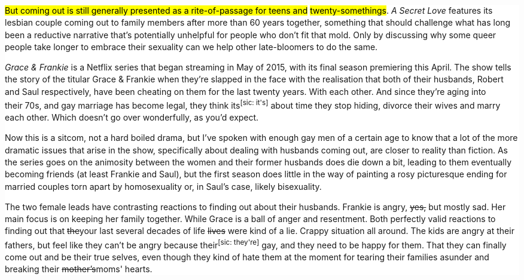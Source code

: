 <mark>But coming out is still generally presented as a rite-of-passage for teens and</mark> <mark>twenty-somethings</mark>. *A Secret Love* features its lesbian couple coming out to family members after more than 60 years together, something that should challenge what has long been a reductive narrative that’s potentially unhelpful for people who don’t fit that mold. Only by discussing why some queer people take longer to embrace their sexuality can we help other late-bloomers to do the same.

</from>
</compare>

<compare>
<james {% include timecode %}>

*Grace & Frankie* is a Netflix series that began streaming in May of 2015, with its final season premiering this April. The show tells the story of the titular Grace & Frankie when they’re slapped in the face with the realisation that both of their husbands, Robert and Saul respectively, have been cheating on them for the last twenty years. With each other. And since they’re aging into their 70s, and gay marriage has become legal, they think its<sup class="add">[sic: it's]</sup> about time they stop hiding, divorce their wives and marry each other. Which doesn’t go over wonderfully, as you’d expect. 

</james>
<from></from>
</compare>

<compare>
<james {% include timecode %}>

Now this is a sitcom, not a hard boiled drama, but I’ve spoken with enough gay men of a certain age to know that a lot of the more dramatic issues that arise in the show, specifically about dealing with husbands coming out, are closer to reality than fiction. As the series goes on the animosity between the women and their former husbands does die down a bit, leading to them eventually becoming friends (at least Frankie and Saul), but the first season does little in the way of painting a rosy picturesque ending for married couples torn apart by homosexuality or, in Saul’s case, likely bisexuality. 

</james>
<from></from>
</compare>

<compare>
<james {% include timecode %}>

The two female leads have contrasting reactions to finding out about their husbands. Frankie is angry, <del>yes,</del> but mostly sad. Her main focus is on keeping her family together. While Grace is a ball of anger and resentment. Both perfectly valid reactions to finding out that <del>the</del><add>your</add> last several decades of life <del>lives</del> were <add>kind of</add> a lie. Crappy situation all around. The kids are angry at their fathers, but feel like they can’t be angry because their<sup class="add">[sic: they're]</sup> gay, and they need to be happy for them. That they can finally come out and be their true selves, even though they kind of hate them at the moment for tearing their families asunder and breaking their <del>mother’s</del><add>moms'</add> hearts. 

</james>
<from></from>
</compare>

<compare>
<james {% include timecode %}>
